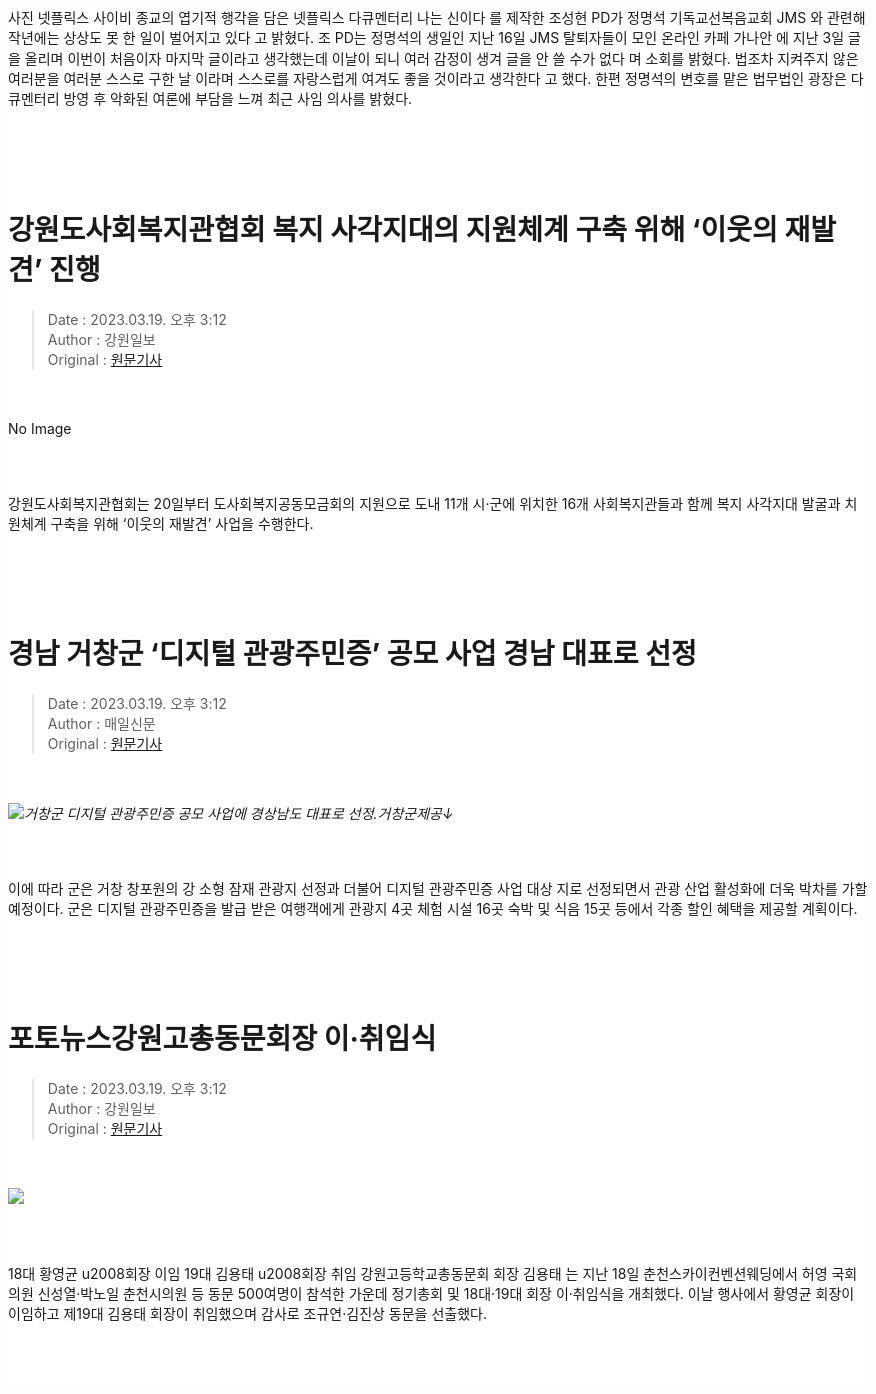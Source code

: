 사진 넷플릭스 사이비 종교의 엽기적 행각을 담은 넷플릭스 다큐멘터리 나는 신이다 를 제작한 조성현 PD가 정명석 기독교선복음교회 JMS 와 관련해 작년에는 상상도 못 한 일이 벌어지고 있다 고 밝혔다.
조 PD는 정명석의 생일인 지난 16일 JMS 탈퇴자들이 모인 온라인 카페 가나안 에 지난 3일 글을 올리며 이번이 처음이자 마지막 글이라고 생각했는데 이날이 되니 여러 감정이 생겨 글을 안 쓸 수가 없다 며 소회를 밝혔다.
법조차 지켜주지 않은 여러분을 여러분 스스로 구한 날 이라며 스스로를 자랑스럽게 여겨도 좋을 것이라고 생각한다 고 했다.
한편 정명석의 변호를 맡은 법무법인 광장은 다큐멘터리 방영 후 악화된 여론에 부담을 느껴 최근 사임 의사를 밝혔다.  
<br/><br/><br/>  

  
# 강원도사회복지관협회 복지 사각지대의 지원체계 구축 위해 ‘이웃의 재발견’ 진행  
  
> Date : 2023.03.19. 오후 3:12  
> Author : 강원일보  
> Original : [원문기사](https://n.news.naver.com/mnews/article/087/0000958666?sid=102)  
<br/>  
  
No Image  
<br/><br/>  
  
강원도사회복지관협회는 20일부터 도사회복지공동모금회의 지원으로 도내 11개 시·군에 위치한 16개 사회복지관들과 함께 복지 사각지대 발굴과 치원체계 구축을 위해 ‘이웃의 재발견’ 사업을 수행한다.  
<br/><br/><br/>  

  
# 경남 거창군 ‘디지털 관광주민증’ 공모 사업 경남 대표로 선정  
  
> Date : 2023.03.19. 오후 3:12  
> Author : 매일신문  
> Original : [원문기사](https://n.news.naver.com/mnews/article/088/0000804171?sid=102)  
<br/>  
  
<img src="https://imgnews.pstatic.net/image/088/2023/03/19/0000804171_001_20230319151202619.jpg?type=w647" id="img1"></img><em class="img_desc">거창군 디지털 관광주민증 공모 사업에 경상남도 대표로 선정.거창군제공↓</em>  
<br/><br/>  
  
이에 따라 군은 거창 창포원의 강 소형 잠재 관광지 선정과 더불어 디지털 관광주민증 사업 대상 지로 선정되면서 관광 산업 활성화에 더욱 박차를 가할 예정이다.
군은 디지털 관광주민증을 발급 받은 여행객에게 관광지 4곳 체험 시설 16곳 숙박 및 식음 15곳 등에서 각종 할인 혜택을 제공할 계획이다.  
<br/><br/><br/>  

  
# 포토뉴스강원고총동문회장 이·취임식  
  
> Date : 2023.03.19. 오후 3:12  
> Author : 강원일보  
> Original : [원문기사](https://n.news.naver.com/mnews/article/087/0000958665?sid=102)  
<br/>  
  
<img src="https://imgnews.pstatic.net/image/087/2023/03/19/0000958665_001_20230319151201188.jpg?type=w647" id="img1"></img>  
<br/><br/>  
  
18대 황영균 u2008회장 이임 19대 김용태 u2008회장 취임 강원고등학교총동문회 회장 김용태 는 지난 18일 춘천스카이컨벤션웨딩에서 허영 국회의원 신성열·박노일 춘천시의원 등 동문 500여명이 참석한 가운데 정기총회 및 18대·19대 회장 이·취임식을 개최했다. 이날 행사에서 황영균 회장이 이임하고 제19대 김용태 회장이 취임했으며 감사로 조규연·김진상 동문을 선출했다.  
<br/><br/><br/>  
